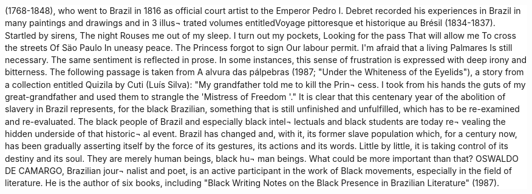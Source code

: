 (1768-1848), who went to Brazil in 1816 as
official court artist to the Emperor Pedro I.
Debret recorded his experiences in Brazil in
many paintings and drawings and in 3 illus¬
trated volumes entitledVoyage pittoresque et
historique au Brésil (1834-1837).
Startled by sirens,
The night
Rouses me out of my sleep.
I turn out my pockets,
Looking for the pass
That will allow me
To cross the streets
Of Säo Paulo
In uneasy peace.
The Princess forgot to sign
Our labour permit.
I'm afraid that a living Palmares
Is still necessary.
The same sentiment is reflected in prose.
In some instances, this sense of frustration is
expressed with deep irony and bitterness.
The following passage is taken from A
alvura das pálpebras (1987; "Under the
Whiteness of the Eyelids"), a story from a
collection entitled Quizila by Cuti (Luís
Silva):
"My grandfather told me to kill the Prin¬
cess. I took from his hands the guts of my
great-grandfather and used them to strangle
the 'Mistress of Freedom '."
It is clear that this centenary year of the
abolition of slavery in Brazil represents, for
the black Brazilian, something that is still
unfinished and unfulfilled, which has to be
re-examined and re-evaluated. The black
people of Brazil and especially black intel¬
lectuals and black students are today re¬
vealing the hidden underside of that historic¬
al event. Brazil has changed and, with it, its
former slave population which, for a century
now, has been gradually asserting itself by
the force of its gestures, its actions and its
words. Little by little, it is taking control of
its destiny and its soul.
They are merely human beings, black hu¬
man beings. What could be more important
than that?
OSWALDO DE CAMARGO, Brazilian jour¬
nalist and poet, is an active participant in the work
of Black movements, especially in the field of
literature. He is the author of six books, including
"Black Writing Notes on the Black Presence in
Brazilian Literature" (1987).
